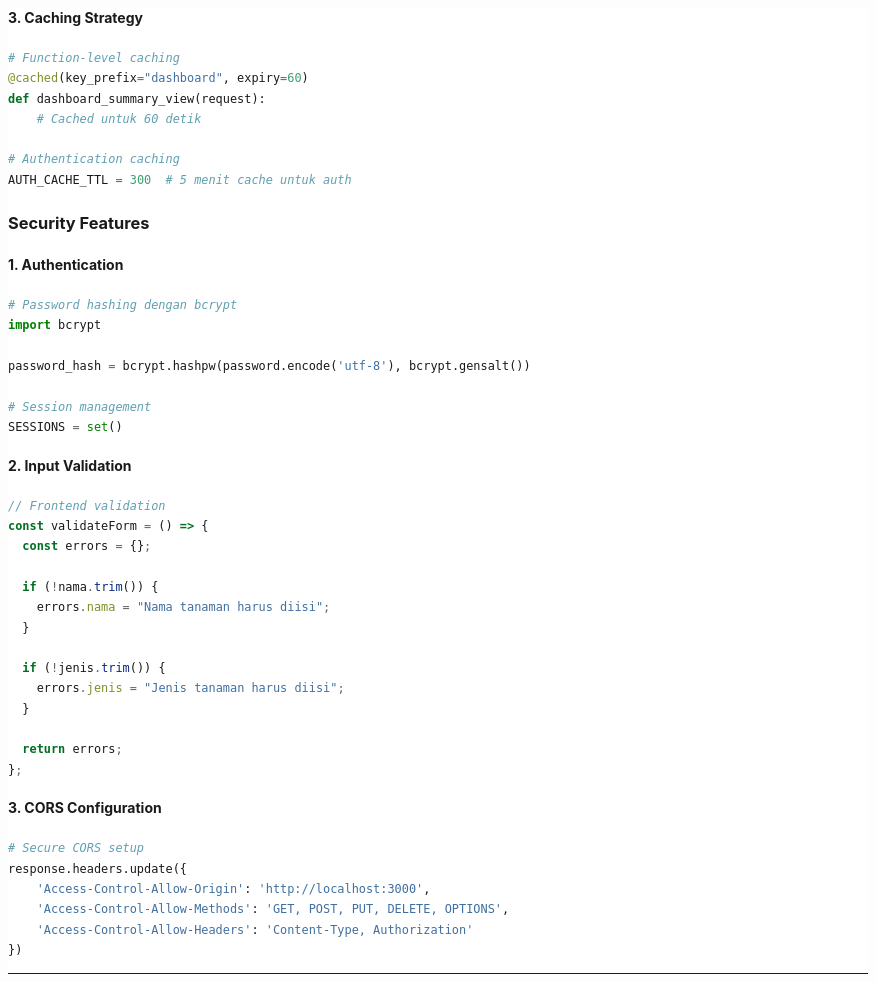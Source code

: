 #### **3. Caching Strategy**
```python
# Function-level caching
@cached(key_prefix="dashboard", expiry=60)
def dashboard_summary_view(request):
    # Cached untuk 60 detik
    
# Authentication caching
AUTH_CACHE_TTL = 300  # 5 menit cache untuk auth
```

### **Security Features**

#### **1. Authentication**
```python
# Password hashing dengan bcrypt
import bcrypt

password_hash = bcrypt.hashpw(password.encode('utf-8'), bcrypt.gensalt())

# Session management
SESSIONS = set()
```

#### **2. Input Validation**
```javascript
// Frontend validation
const validateForm = () => {
  const errors = {};
  
  if (!nama.trim()) {
    errors.nama = "Nama tanaman harus diisi";
  }
  
  if (!jenis.trim()) {
    errors.jenis = "Jenis tanaman harus diisi";
  }
  
  return errors;
};
```

#### **3. CORS Configuration**
```python
# Secure CORS setup
response.headers.update({
    'Access-Control-Allow-Origin': 'http://localhost:3000',
    'Access-Control-Allow-Methods': 'GET, POST, PUT, DELETE, OPTIONS',
    'Access-Control-Allow-Headers': 'Content-Type, Authorization'
})
```

---
